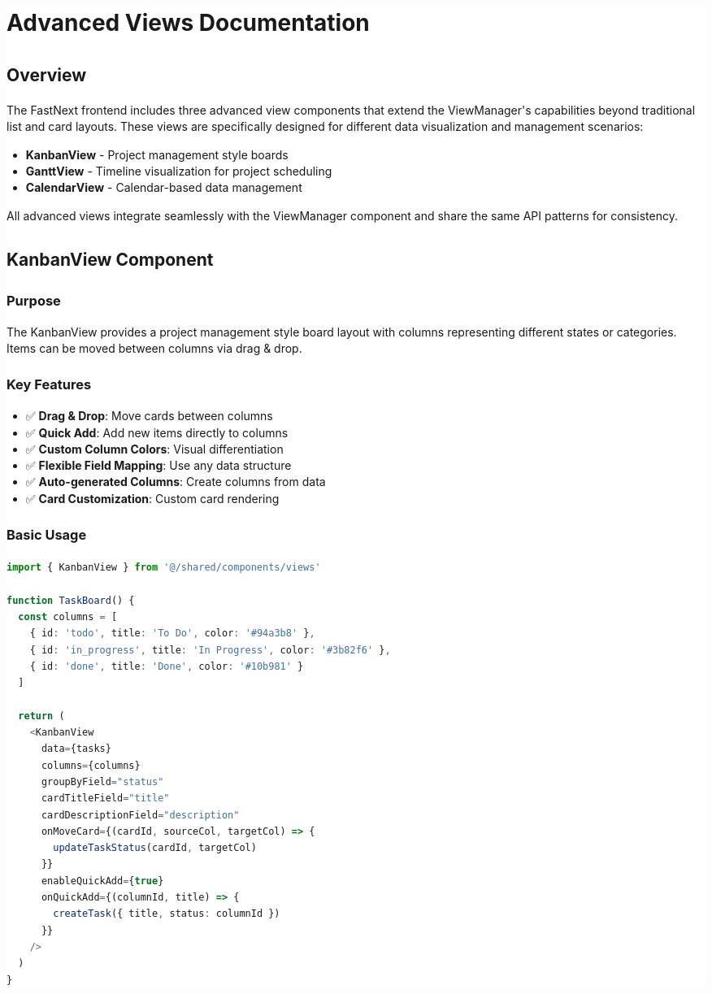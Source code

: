 # Advanced Views Documentation

## Overview

The FastNext frontend includes three advanced view components that extend the ViewManager's capabilities beyond traditional list and card layouts. These views are specifically designed for different data visualization and management scenarios:

- **KanbanView** - Project management style boards
- **GanttView** - Timeline visualization for project scheduling  
- **CalendarView** - Calendar-based data management

All advanced views integrate seamlessly with the ViewManager component and share the same API patterns for consistency.

## KanbanView Component

### Purpose
The KanbanView provides a project management style board layout with columns representing different states or categories. Items can be moved between columns via drag & drop.

### Key Features
- ✅ **Drag & Drop**: Move cards between columns
- ✅ **Quick Add**: Add new items directly to columns
- ✅ **Custom Column Colors**: Visual differentiation
- ✅ **Flexible Field Mapping**: Use any data structure
- ✅ **Auto-generated Columns**: Create columns from data
- ✅ **Card Customization**: Custom card rendering

### Basic Usage

```typescript
import { KanbanView } from '@/shared/components/views'

function TaskBoard() {
  const columns = [
    { id: 'todo', title: 'To Do', color: '#94a3b8' },
    { id: 'in_progress', title: 'In Progress', color: '#3b82f6' },
    { id: 'done', title: 'Done', color: '#10b981' }
  ]

  return (
    <KanbanView
      data={tasks}
      columns={columns}
      groupByField="status"
      cardTitleField="title"
      cardDescriptionField="description"
      onMoveCard={(cardId, sourceCol, targetCol) => {
        updateTaskStatus(cardId, targetCol)
      }}
      enableQuickAdd={true}
      onQuickAdd={(columnId, title) => {
        createTask({ title, status: columnId })
      }}
    />
  )
}
```
